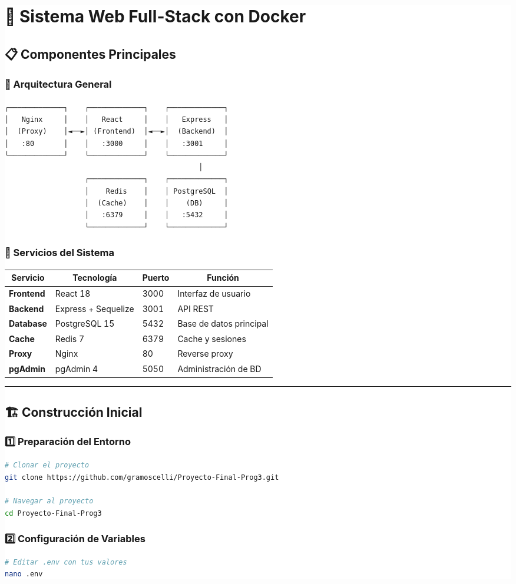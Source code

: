 # 🚀 Sistema Web Full-Stack con Docker

## 📋 Componentes Principales

### 🎯 Arquitectura General
```
┌─────────────┐    ┌─────────────┐    ┌─────────────┐
│   Nginx     │    │   React     │    │   Express   │
│  (Proxy)    │◄──►│ (Frontend)  │◄──►│  (Backend)  │
│   :80       │    │   :3000     │    │   :3001     │
└─────────────┘    └─────────────┘    └─────────────┘
                                              │
                   ┌─────────────┐    ┌─────────────┐
                   │    Redis    │    │ PostgreSQL  │
                   │  (Cache)    │    │    (DB)     │
                   │   :6379     │    │   :5432     │
                   └─────────────┘    └─────────────┘
```

### 🔧 Servicios del Sistema

| Servicio | Tecnología | Puerto | Función |
|----------|------------|--------|---------|
| **Frontend** | React 18 | 3000 | Interfaz de usuario |
| **Backend** | Express + Sequelize | 3001 | API REST |
| **Database** | PostgreSQL 15 | 5432 | Base de datos principal |
| **Cache** | Redis 7 | 6379 | Cache y sesiones |
| **Proxy** | Nginx | 80 | Reverse proxy |
| **pgAdmin** | pgAdmin 4 | 5050 | Administración de BD |

---

## 🏗️ Construcción Inicial

### 1️⃣ Preparación del Entorno
```bash
# Clonar el proyecto
git clone https://github.com/gramoscelli/Proyecto-Final-Prog3.git

# Navegar al proyecto
cd Proyecto-Final-Prog3

```

### 2️⃣ Configuración de Variables
```bash
# Editar .env con tus valores
nano .env
```
